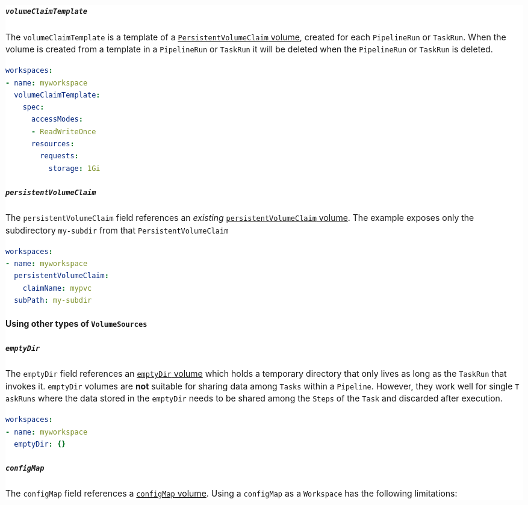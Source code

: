 ##### `volumeClaimTemplate`

The `volumeClaimTemplate` is a template of a [`PersistentVolumeClaim` volume](https://kubernetes.io/docs/concepts/storage/volumes/#persistentvolumeclaim),
created for each `PipelineRun` or `TaskRun`. When the volume is created from a template in a `PipelineRun` or `TaskRun` 
it will be deleted when the `PipelineRun` or `TaskRun` is deleted.

```yaml
workspaces:
- name: myworkspace
  volumeClaimTemplate:
    spec:
      accessModes: 
      - ReadWriteOnce
      resources:
        requests:
          storage: 1Gi
```

##### `persistentVolumeClaim`

The `persistentVolumeClaim` field references an *existing* [`persistentVolumeClaim` volume](https://kubernetes.io/docs/concepts/storage/volumes/#persistentvolumeclaim). The example exposes only the subdirectory `my-subdir` from that `PersistentVolumeClaim`

```yaml
workspaces:
- name: myworkspace
  persistentVolumeClaim:
    claimName: mypvc
  subPath: my-subdir
```

#### Using other types of `VolumeSources`

##### `emptyDir`

The `emptyDir` field references an [`emptyDir` volume](https://kubernetes.io/docs/concepts/storage/volumes/#emptydir) which holds
a temporary directory that only lives as long as the `TaskRun` that invokes it. `emptyDir` volumes are **not** suitable for sharing data among `Tasks` within a `Pipeline`.
However, they work well for single `TaskRuns` where the data stored in the `emptyDir` needs to be shared among the `Steps` of the `Task` and discarded after execution.

```yaml
workspaces:
- name: myworkspace
  emptyDir: {}
```

##### `configMap`

The `configMap` field references a [`configMap` volume](https://kubernetes.io/docs/concepts/storage/volumes/#configmap).
Using a `configMap` as a `Workspace` has the following limitations:

